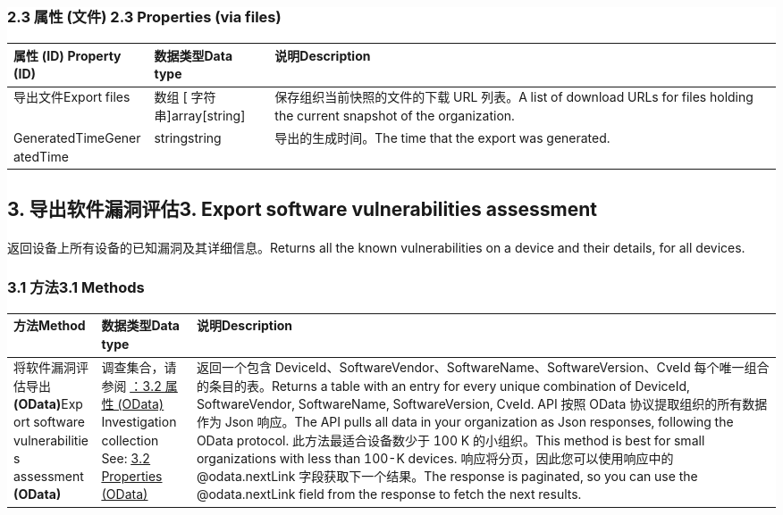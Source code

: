 ### <a name="23-properties-via-files"></a><span data-ttu-id="836b8-299">2.3 属性 (文件) </span><span class="sxs-lookup"><span data-stu-id="836b8-299">2.3 Properties (via files)</span></span>

<span data-ttu-id="836b8-300">属性 (ID) </span><span class="sxs-lookup"><span data-stu-id="836b8-300">Property (ID)</span></span> | <span data-ttu-id="836b8-301">数据类型</span><span class="sxs-lookup"><span data-stu-id="836b8-301">Data type</span></span> | <span data-ttu-id="836b8-302">说明</span><span class="sxs-lookup"><span data-stu-id="836b8-302">Description</span></span>
:---|:---|:---
<span data-ttu-id="836b8-303">导出文件</span><span class="sxs-lookup"><span data-stu-id="836b8-303">Export files</span></span> | <span data-ttu-id="836b8-304">数组 \[ 字符串\]</span><span class="sxs-lookup"><span data-stu-id="836b8-304">array\[string\]</span></span> | <span data-ttu-id="836b8-305">保存组织当前快照的文件的下载 URL 列表。</span><span class="sxs-lookup"><span data-stu-id="836b8-305">A list of download URLs for files holding the current snapshot of the organization.</span></span>
<span data-ttu-id="836b8-306">GeneratedTime</span><span class="sxs-lookup"><span data-stu-id="836b8-306">GeneratedTime</span></span> | <span data-ttu-id="836b8-307">string</span><span class="sxs-lookup"><span data-stu-id="836b8-307">string</span></span> | <span data-ttu-id="836b8-308">导出的生成时间。</span><span class="sxs-lookup"><span data-stu-id="836b8-308">The time that the export was generated.</span></span>

## <a name="3-export-software-vulnerabilities-assessment"></a><span data-ttu-id="836b8-309">3. 导出软件漏洞评估</span><span class="sxs-lookup"><span data-stu-id="836b8-309">3. Export software vulnerabilities assessment</span></span>

<span data-ttu-id="836b8-310">返回设备上所有设备的已知漏洞及其详细信息。</span><span class="sxs-lookup"><span data-stu-id="836b8-310">Returns all the known vulnerabilities on a device and their details, for all devices.</span></span>

### <a name="31-methods"></a><span data-ttu-id="836b8-311">3.1 方法</span><span class="sxs-lookup"><span data-stu-id="836b8-311">3.1 Methods</span></span>

<span data-ttu-id="836b8-312">方法</span><span class="sxs-lookup"><span data-stu-id="836b8-312">Method</span></span> | <span data-ttu-id="836b8-313">数据类型</span><span class="sxs-lookup"><span data-stu-id="836b8-313">Data type</span></span> | <span data-ttu-id="836b8-314">说明</span><span class="sxs-lookup"><span data-stu-id="836b8-314">Description</span></span>
:---|:---|:---
<span data-ttu-id="836b8-315">将软件漏洞评估导出 **(OData)**</span><span class="sxs-lookup"><span data-stu-id="836b8-315">Export software vulnerabilities assessment **(OData)**</span></span> | <span data-ttu-id="836b8-316">调查集合，请参阅 [：3.2 属性 (OData) ](#32-properties-odata)</span><span class="sxs-lookup"><span data-stu-id="836b8-316">Investigation collection See: [3.2 Properties (OData)](#32-properties-odata)</span></span> | <span data-ttu-id="836b8-317">返回一个包含 DeviceId、SoftwareVendor、SoftwareName、SoftwareVersion、CveId 每个唯一组合的条目的表。</span><span class="sxs-lookup"><span data-stu-id="836b8-317">Returns a table with an entry for every unique combination of DeviceId, SoftwareVendor, SoftwareName, SoftwareVersion, CveId.</span></span> <span data-ttu-id="836b8-318">API 按照 OData 协议提取组织的所有数据作为 Json 响应。</span><span class="sxs-lookup"><span data-stu-id="836b8-318">The API pulls all data in your organization as Json responses, following the OData protocol.</span></span> <span data-ttu-id="836b8-319">此方法最适合设备数少于 100 K 的小组织。</span><span class="sxs-lookup"><span data-stu-id="836b8-319">This method is best for small organizations with less than 100-K devices.</span></span> <span data-ttu-id="836b8-320">响应将分页，因此您可以使用响应中的 @odata.nextLink 字段获取下一个结果。</span><span class="sxs-lookup"><span data-stu-id="836b8-320">The response is paginated, so you can use the @odata.nextLink field from the response to fetch the next results.</span></span>